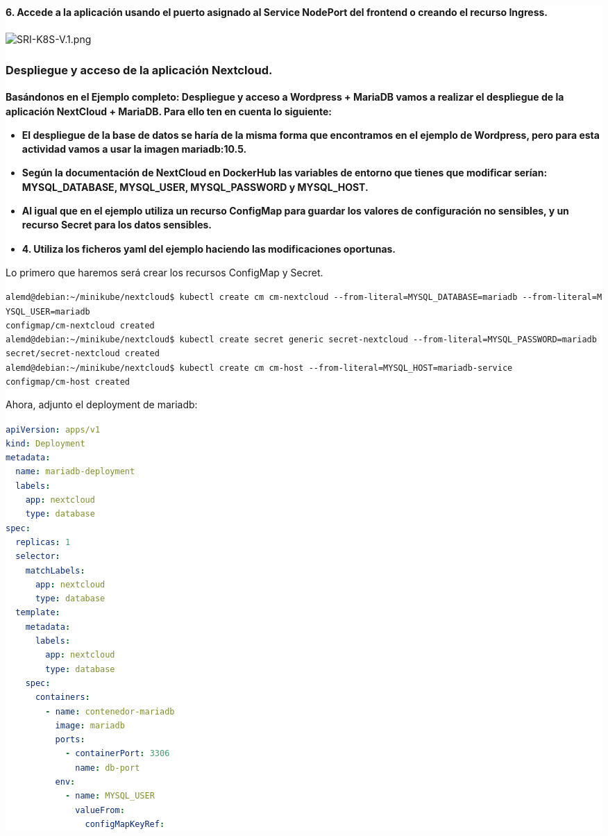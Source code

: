 #### 6. Accede a la aplicación usando el puerto asignado al Service NodePort del frontend o creando el recurso Ingress.

![SRI-K8S-V.1.png](/img/SRI-K8S-V.1.png)

### Despliegue y acceso de la aplicación Nextcloud.

**Basándonos en el Ejemplo completo: Despliegue y acceso a Wordpress + MariaDB vamos a realizar el despliegue de la aplicación NextCloud + MariaDB. Para ello ten en cuenta lo siguiente:**

  * **El despliegue de la base de datos se haría de la misma forma que encontramos en el ejemplo de Wordpress, pero para esta actividad vamos a usar la imagen mariadb:10.5.**

  * **Según la documentación de NextCloud en DockerHub las variables de entorno que tienes que modificar serían: MYSQL_DATABASE, MYSQL_USER, MYSQL_PASSWORD y MYSQL_HOST.**

  * **Al igual que en el ejemplo utiliza un recurso ConfigMap para guardar los valores de configuración no sensibles, y un recurso Secret para los datos sensibles.**

  * **4. Utiliza los ficheros yaml del ejemplo haciendo las modificaciones oportunas.**

Lo primero que haremos será crear los recursos ConfigMap y Secret.

```txt
alemd@debian:~/minikube/nextcloud$ kubectl create cm cm-nextcloud --from-literal=MYSQL_DATABASE=mariadb --from-literal=MYSQL_USER=mariadb
configmap/cm-nextcloud created
alemd@debian:~/minikube/nextcloud$ kubectl create secret generic secret-nextcloud --from-literal=MYSQL_PASSWORD=mariadb
secret/secret-nextcloud created
alemd@debian:~/minikube/nextcloud$ kubectl create cm cm-host --from-literal=MYSQL_HOST=mariadb-service
configmap/cm-host created
```

Ahora, adjunto el deployment de mariadb:

```yaml
apiVersion: apps/v1
kind: Deployment
metadata:
  name: mariadb-deployment
  labels:
    app: nextcloud
    type: database
spec:
  replicas: 1
  selector:
    matchLabels:
      app: nextcloud
      type: database
  template:
    metadata:
      labels:
        app: nextcloud
        type: database
    spec:
      containers:
        - name: contenedor-mariadb
          image: mariadb
          ports:
            - containerPort: 3306
              name: db-port
          env:
            - name: MYSQL_USER
              valueFrom:
                configMapKeyRef:
```